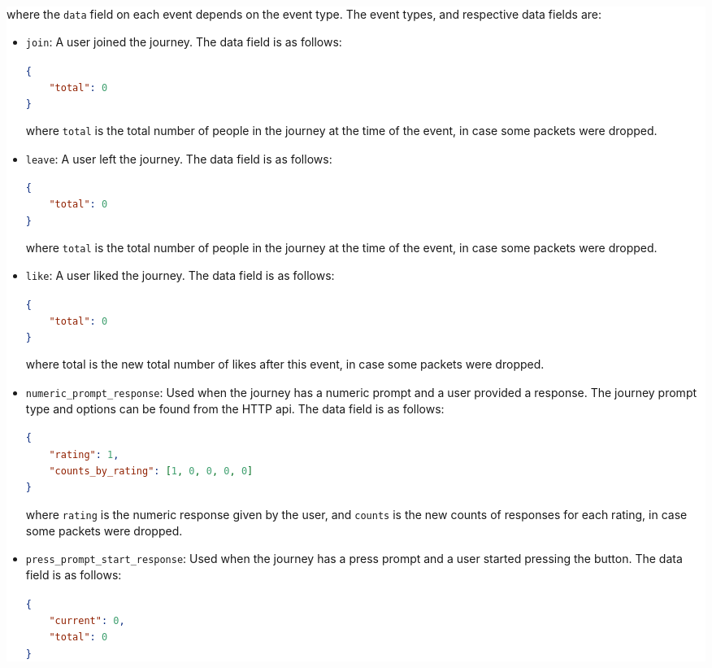 where the `data` field on each event depends on the event type. The event types,
and respective data fields are:

-   `join`: A user joined the journey. The data field is as follows:

    ```json
    {
        "total": 0
    }
    ```

    where `total` is the total number of people in the journey at the time of
    the event, in case some packets were dropped.

-   `leave`: A user left the journey. The data field is as follows:

    ```json
    {
        "total": 0
    }
    ```

    where `total` is the total number of people in the journey at the time of
    the event, in case some packets were dropped.

-   `like`: A user liked the journey. The data field is as follows:

    ```json
    {
        "total": 0
    }
    ```

    where total is the new total number of likes after this event, in case
    some packets were dropped.

-   `numeric_prompt_response`: Used when the journey has a numeric prompt and a
    user provided a response. The journey prompt type and options can be found
    from the HTTP api. The data field is as follows:

    ```json
    {
        "rating": 1,
        "counts_by_rating": [1, 0, 0, 0, 0]
    }
    ```

    where `rating` is the numeric response given by the user, and `counts` is
    the new counts of responses for each rating, in case some packets were dropped.

-   `press_prompt_start_response`: Used when the journey has a press prompt
    and a user started pressing the button. The data field is as follows:

    ```json
    {
        "current": 0,
        "total": 0
    }
    ```

